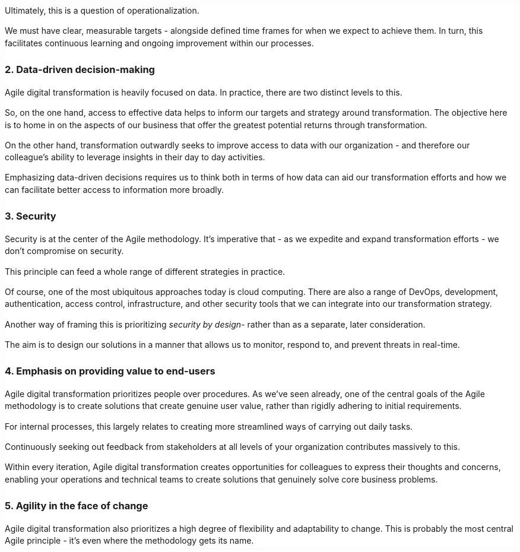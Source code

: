 Ultimately, this is a question of operationalization.

We must have clear, measurable targets - alongside defined time frames for when we expect to achieve them. In turn, this facilitates continuous learning and ongoing improvement within our processes.

### 2. Data-driven decision-making

Agile digital transformation is heavily focused on data. In practice, there are two distinct levels to this. 

So, on the one hand, access to effective data helps to inform our targets and strategy around transformation. The objective here is to home in on the aspects of our business that offer the greatest potential returns through transformation.

On the other hand, transformation outwardly seeks to improve access to data with our organization - and therefore our colleague’s ability to leverage insights in their day to day activities.

Emphasizing data-driven decisions requires us to think both in terms of how data can aid our transformation efforts and how we can facilitate better access to information more broadly.

### 3. Security

Security is at the center of the Agile methodology. It’s imperative that - as we expedite and expand transformation efforts - we don’t compromise on security.

This principle can feed a whole range of different strategies in practice.

Of course, one of the most ubiquitous approaches today is cloud computing. There are also a range of DevOps, development, authentication, access control, infrastructure, and other security tools that we can integrate into our transformation strategy.

Another way of framing this is prioritizing *security by design*- rather than as a separate, later consideration.

The aim is to design our solutions in a manner that allows us to monitor, respond to, and prevent threats in real-time.

### 4. Emphasis on providing value to end-users

Agile digital transformation prioritizes people over procedures. As we’ve seen already, one of the central goals of the Agile methodology is to create solutions that create genuine user value, rather than rigidly adhering to initial requirements.

For internal processes, this largely relates to creating more streamlined ways of carrying out daily tasks.

Continuously seeking out feedback from stakeholders at all levels of your organization contributes massively to this.

Within every iteration, Agile digital transformation creates opportunities for colleagues to express their thoughts and concerns, enabling your operations and technical teams to create solutions that genuinely solve core business problems.

### 5. Agility in the face of change

Agile digital transformation also prioritizes a high degree of flexibility and adaptability to change. This is probably the most central Agile principle - it’s even where the methodology gets its name.
